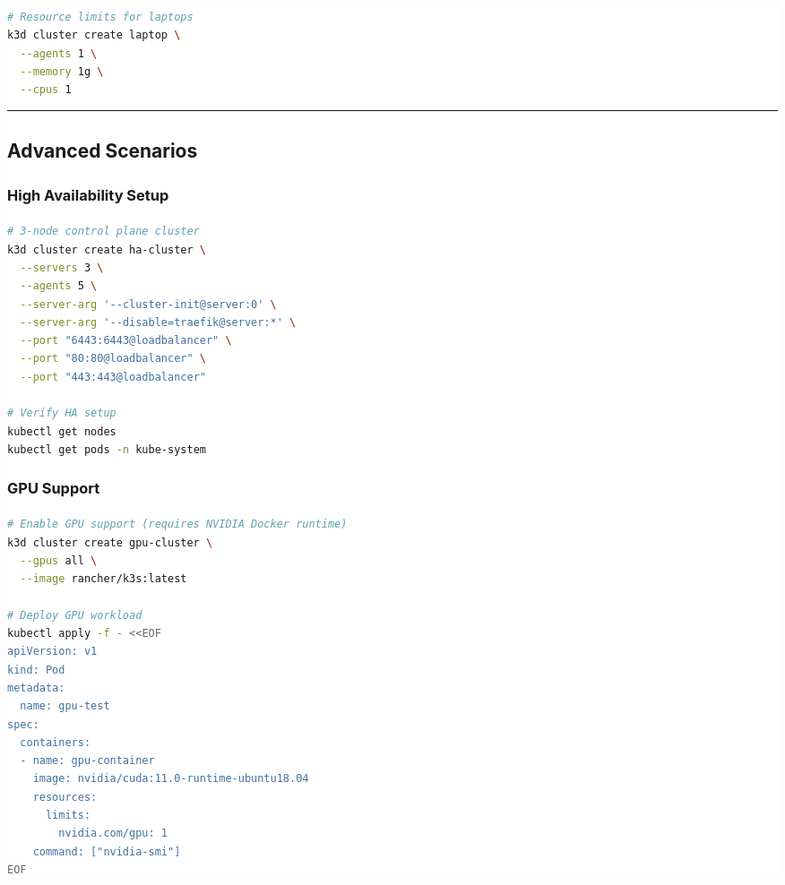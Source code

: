 ```bash
# Resource limits for laptops
k3d cluster create laptop \
  --agents 1 \
  --memory 1g \
  --cpus 1
```

---

## Advanced Scenarios

### High Availability Setup
```bash
# 3-node control plane cluster
k3d cluster create ha-cluster \
  --servers 3 \
  --agents 5 \
  --server-arg '--cluster-init@server:0' \
  --server-arg '--disable=traefik@server:*' \
  --port "6443:6443@loadbalancer" \
  --port "80:80@loadbalancer" \
  --port "443:443@loadbalancer"

# Verify HA setup
kubectl get nodes
kubectl get pods -n kube-system
```

### GPU Support
```bash
# Enable GPU support (requires NVIDIA Docker runtime)
k3d cluster create gpu-cluster \
  --gpus all \
  --image rancher/k3s:latest

# Deploy GPU workload
kubectl apply -f - <<EOF
apiVersion: v1
kind: Pod
metadata:
  name: gpu-test
spec:
  containers:
  - name: gpu-container
    image: nvidia/cuda:11.0-runtime-ubuntu18.04
    resources:
      limits:
        nvidia.com/gpu: 1
    command: ["nvidia-smi"]
EOF
```
